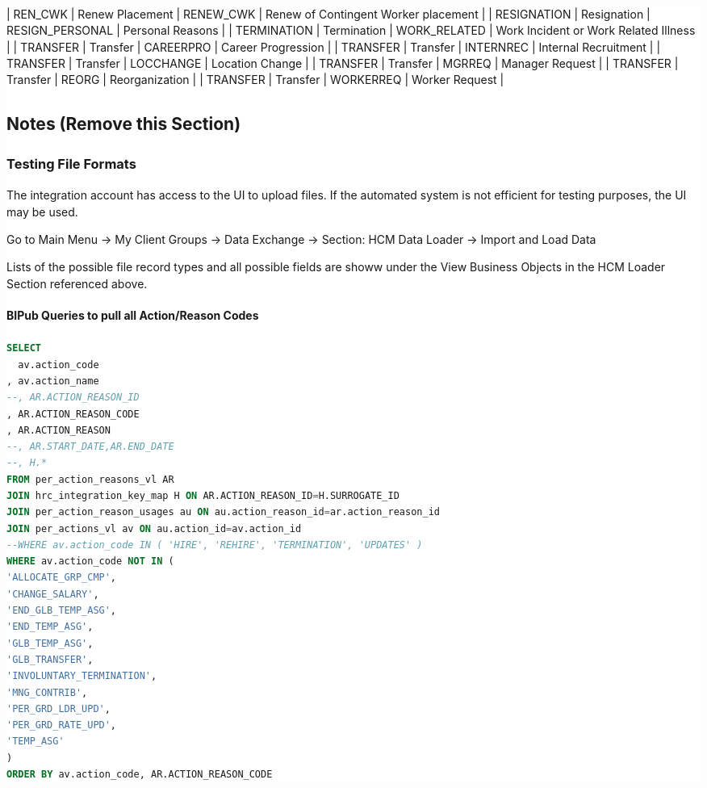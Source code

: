 | REN_CWK                      | Renew Placement                    | RENEW_CWK                      | Renew of Contingent Worker placement                 |
| RESIGNATION                  | Resignation                        | RESIGN_PERSONAL                | Personal Reasons                                     |
| TERMINATION                  | Termination                        | WORK_RELATED                   | Work Incident or Work Related Illness                |
| TRANSFER                     | Transfer                           | CAREERPRO                      | Career Progression                                   |
| TRANSFER                     | Transfer                           | INTERNREC                      | Internal Recruitment                                 |
| TRANSFER                     | Transfer                           | LOCCHANGE                      | Location Change                                      |
| TRANSFER                     | Transfer                           | MGRREQ                         | Manager Request                                      |
| TRANSFER                     | Transfer                           | REORG                          | Reorganization                                       |
| TRANSFER                     | Transfer                           | WORKERREQ                      | Worker Request                                       |


## Notes (Remove this Section)

### Testing File Formats

The integration account has access to the UI to upload files.  If the automated system is not efficient for testing purposes, the UI may be used.

Go to Main Menu -> My Client Groups -> Data Exchange -> Section: HCM Data Loader -> Import and Load Data

Lists of the possible file record types and all possible fields are showw under the View Business Objects in the HCM Loader Section referenced above.

#### BIPub Queries to pull all Action/Reason Codes

```sql
SELECT
  av.action_code
, av.action_name
--, AR.ACTION_REASON_ID
, AR.ACTION_REASON_CODE
, AR.ACTION_REASON
--, AR.START_DATE,AR.END_DATE
--, H.*
FROM per_action_reasons_vl AR
JOIN hrc_integration_key_map H ON AR.ACTION_REASON_ID=H.SURROGATE_ID
JOIN per_action_reason_usages au ON au.action_reason_id=ar.action_reason_id
JOIN per_actions_vl av ON au.action_id=av.action_id
--WHERE av.action_code IN ( 'HIRE', 'REHIRE', 'TERMINATION', 'UPDATES' )
WHERE av.action_code NOT IN (
'ALLOCATE_GRP_CMP',
'CHANGE_SALARY',
'END_GLB_TEMP_ASG',
'END_TEMP_ASG',
'GLB_TEMP_ASG',
'GLB_TRANSFER',
'INVOLUNTARY_TERMINATION',
'MNG_CONTRIB',
'PER_GRD_LDR_UPD',
'PER_GRD_RATE_UPD',
'TEMP_ASG'
)
ORDER BY av.action_code, AR.ACTION_REASON_CODE
```
